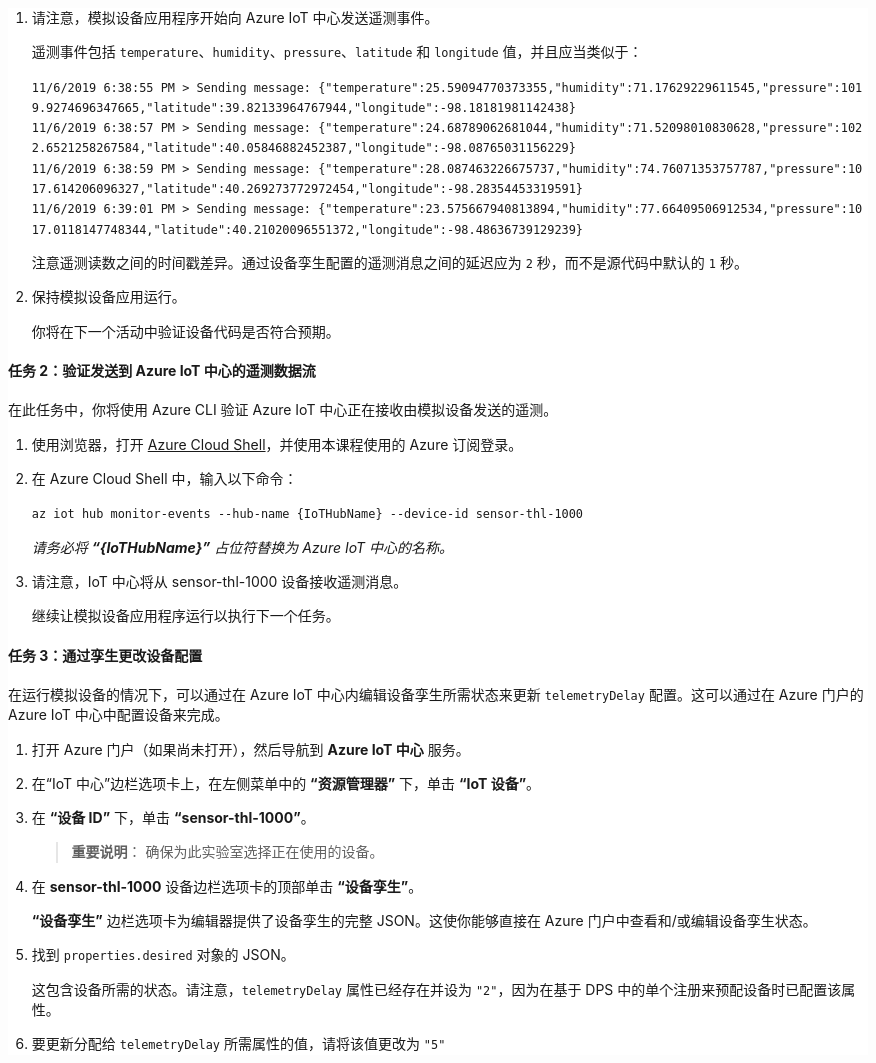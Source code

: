 1. 请注意，模拟设备应用程序开始向 Azure IoT 中心发送遥测事件。

    遥测事件包括 `temperature`、`humidity`、`pressure`、`latitude` 和 `longitude` 值，并且应当类似于：

    ```text
    11/6/2019 6:38:55 PM > Sending message: {"temperature":25.59094770373355,"humidity":71.17629229611545,"pressure":1019.9274696347665,"latitude":39.82133964767944,"longitude":-98.18181981142438}
    11/6/2019 6:38:57 PM > Sending message: {"temperature":24.68789062681044,"humidity":71.52098010830628,"pressure":1022.6521258267584,"latitude":40.05846882452387,"longitude":-98.08765031156229}
    11/6/2019 6:38:59 PM > Sending message: {"temperature":28.087463226675737,"humidity":74.76071353757787,"pressure":1017.614206096327,"latitude":40.269273772972454,"longitude":-98.28354453319591}
    11/6/2019 6:39:01 PM > Sending message: {"temperature":23.575667940813894,"humidity":77.66409506912534,"pressure":1017.0118147748344,"latitude":40.21020096551372,"longitude":-98.48636739129239}
    ```

    注意遥测读数之间的时间戳差异。通过设备孪生配置的遥测消息之间的延迟应为 `2` 秒，而不是源代码中默认的 `1` 秒。

1. 保持模拟设备应用运行。

    你将在下一个活动中验证设备代码是否符合预期。

#### 任务 2：验证发送到 Azure IoT 中心的遥测数据流

在此任务中，你将使用 Azure CLI 验证 Azure IoT 中心正在接收由模拟设备发送的遥测。

1. 使用浏览器，打开 [Azure Cloud Shell](https://shell.azure.com/)，并使用本课程使用的 Azure 订阅登录。

1. 在 Azure Cloud Shell 中，输入以下命令：

    ```cmd/sh
    az iot hub monitor-events --hub-name {IoTHubName} --device-id sensor-thl-1000
    ```

    _请务必将 **“{IoTHubName}”** 占位符替换为 Azure IoT 中心的名称。_

1. 请注意，IoT 中心将从 sensor-thl-1000 设备接收遥测消息。

    继续让模拟设备应用程序运行以执行下一个任务。

#### 任务 3：通过孪生更改设备配置

在运行模拟设备的情况下，可以通过在 Azure IoT 中心内编辑设备孪生所需状态来更新 `telemetryDelay` 配置。这可以通过在 Azure 门户的 Azure IoT 中心中配置设备来完成。

1. 打开 Azure 门户（如果尚未打开），然后导航到 **Azure IoT 中心** 服务。

1. 在“IoT 中心”边栏选项卡上，在左侧菜单中的 **“资源管理器”** 下，单击 **“IoT 设备”**。

1. 在 **“设备 ID”** 下，单击 **“sensor-thl-1000”**。

    > **重要说明**： 确保为此实验室选择正在使用的设备。

1. 在 **sensor-thl-1000** 设备边栏选项卡的顶部单击 **“设备孪生”**。

    **“设备孪生”** 边栏选项卡为编辑器提供了设备孪生的完整 JSON。这使你能够直接在 Azure 门户中查看和/或编辑设备孪生状态。

1. 找到 `properties.desired` 对象的 JSON。

    这包含设备所需的状态。请注意，`telemetryDelay` 属性已经存在并设为 `"2"`，因为在基于 DPS 中的单个注册来预配设备时已配置该属性。

1. 要更新分配给 `telemetryDelay` 所需属性的值，请将该值更改为 `"5"`
